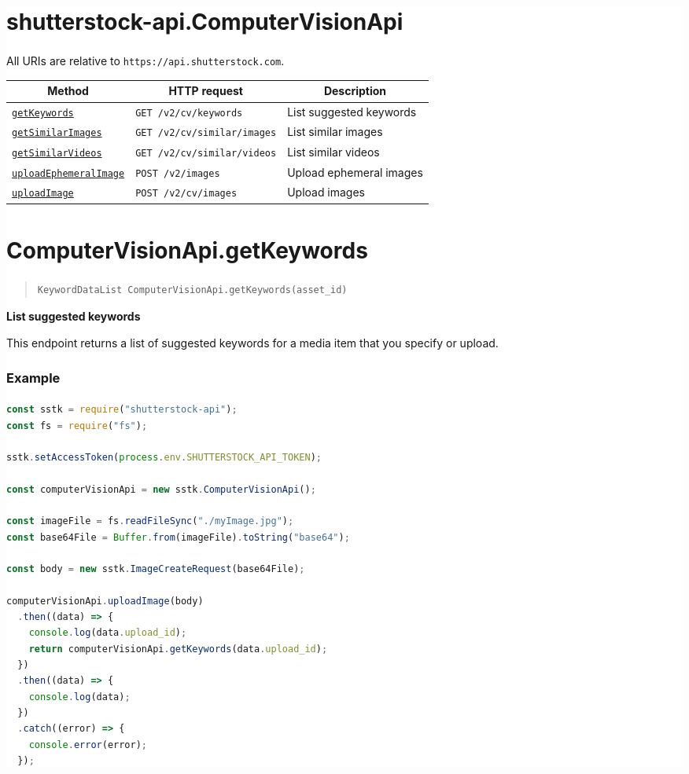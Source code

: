 # shutterstock-api.ComputerVisionApi

All URIs are relative to `https://api.shutterstock.com`.

Method | HTTP request | Description
------------- | ------------- | -------------
[`getKeywords`](ComputerVisionApi.md#getKeywords) | `GET /v2/cv/keywords` | List suggested keywords
[`getSimilarImages`](ComputerVisionApi.md#getSimilarImages) | `GET /v2/cv/similar/images` | List similar images
[`getSimilarVideos`](ComputerVisionApi.md#getSimilarVideos) | `GET /v2/cv/similar/videos` | List similar videos
[`uploadEphemeralImage`](ComputerVisionApi.md#uploadEphemeralImage) | `POST /v2/images` | Upload ephemeral images
[`uploadImage`](ComputerVisionApi.md#uploadImage) | `POST /v2/cv/images` | Upload images


<a name="getKeywords"></a>
# ComputerVisionApi.getKeywords
> `KeywordDataList ComputerVisionApi.getKeywords(asset_id)`

**List suggested keywords**

This endpoint returns a list of suggested keywords for a media item that you specify or upload.

### Example

```javascript
const sstk = require("shutterstock-api");
const fs = require("fs");

sstk.setAccessToken(process.env.SHUTTERSTOCK_API_TOKEN);

const computerVisionApi = new sstk.ComputerVisionApi();

const imageFile = fs.readFileSync("./myImage.jpg");
const base64File = Buffer.from(imageFile).toString("base64");

const body = new sstk.ImageCreateRequest(base64File);

computerVisionApi.uploadImage(body)
  .then((data) => {
    console.log(data.upload_id);
    return computerVisionApi.getKeywords(data.upload_id);
  })
  .then((data) => {
    console.log(data);
  })
  .catch((error) => {
    console.error(error);
  });

```
